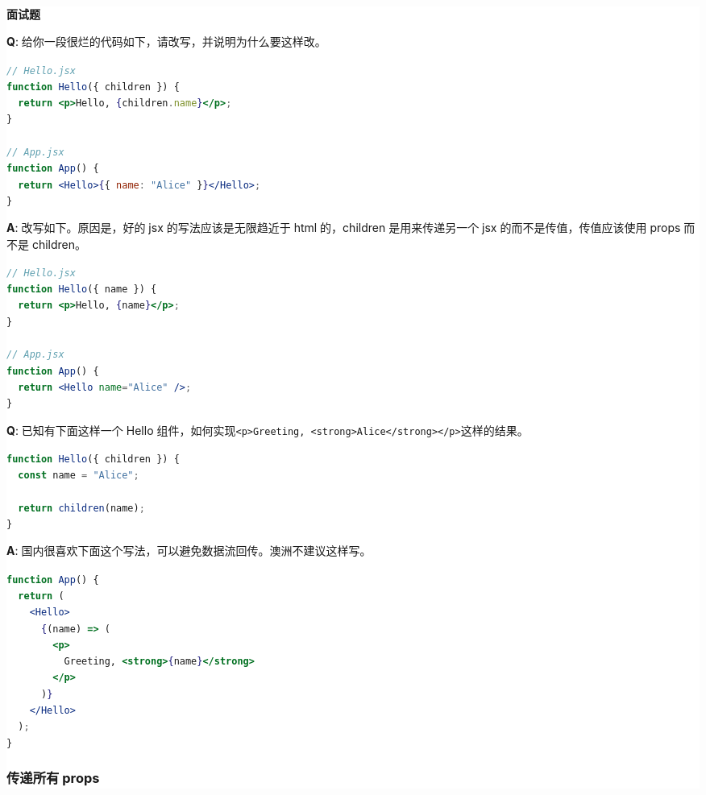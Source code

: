 **面试题**

**Q**: 给你一段很烂的代码如下，请改写，并说明为什么要这样改。

```jsx
// Hello.jsx
function Hello({ children }) {
  return <p>Hello, {children.name}</p>;
}

// App.jsx
function App() {
  return <Hello>{{ name: "Alice" }}</Hello>;
}
```

**A**: 改写如下。原因是，好的 jsx 的写法应该是无限趋近于 html 的，children 是用来传递另一个 jsx 的而不是传值，传值应该使用 props 而不是 children。

```jsx
// Hello.jsx
function Hello({ name }) {
  return <p>Hello, {name}</p>;
}

// App.jsx
function App() {
  return <Hello name="Alice" />;
}
```

**Q**: 已知有下面这样一个 Hello 组件，如何实现`<p>Greeting, <strong>Alice</strong></p>`这样的结果。

```jsx
function Hello({ children }) {
  const name = "Alice";

  return children(name);
}
```

**A**: 国内很喜欢下面这个写法，可以避免数据流回传。澳洲不建议这样写。

```jsx
function App() {
  return (
    <Hello>
      {(name) => (
        <p>
          Greeting, <strong>{name}</strong>
        </p>
      )}
    </Hello>
  );
}
```

### 传递所有 props
